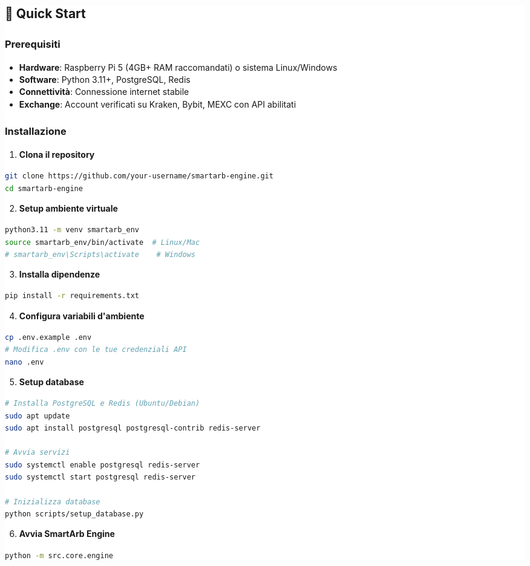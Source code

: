 ## 🚀 Quick Start

### Prerequisiti

- **Hardware**: Raspberry Pi 5 (4GB+ RAM raccomandati) o sistema Linux/Windows
- **Software**: Python 3.11+, PostgreSQL, Redis
- **Connettività**: Connessione internet stabile
- **Exchange**: Account verificati su Kraken, Bybit, MEXC con API abilitati

### Installazione

1. **Clona il repository**
```bash
git clone https://github.com/your-username/smartarb-engine.git
cd smartarb-engine
```

2. **Setup ambiente virtuale**
```bash
python3.11 -m venv smartarb_env
source smartarb_env/bin/activate  # Linux/Mac
# smartarb_env\Scripts\activate    # Windows
```

3. **Installa dipendenze**
```bash
pip install -r requirements.txt
```

4. **Configura variabili d'ambiente**
```bash
cp .env.example .env
# Modifica .env con le tue credenziali API
nano .env
```

5. **Setup database**
```bash
# Installa PostgreSQL e Redis (Ubuntu/Debian)
sudo apt update
sudo apt install postgresql postgresql-contrib redis-server

# Avvia servizi
sudo systemctl enable postgresql redis-server
sudo systemctl start postgresql redis-server

# Inizializza database
python scripts/setup_database.py
```

6. **Avvia SmartArb Engine**
```bash
python -m src.core.engine
```

